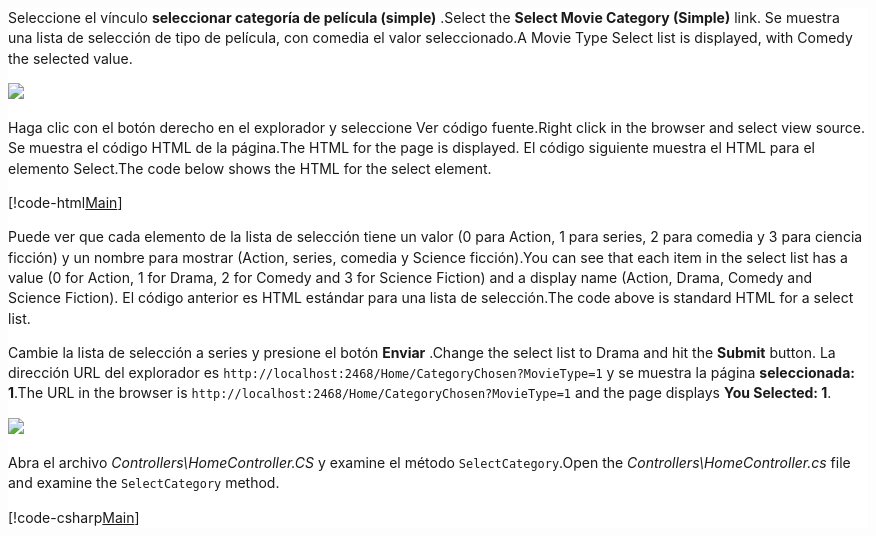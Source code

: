 <span data-ttu-id="a13e3-133">Seleccione el vínculo **seleccionar categoría de película (simple)** .</span><span class="sxs-lookup"><span data-stu-id="a13e3-133">Select the **Select Movie Category (Simple)** link.</span></span> <span data-ttu-id="a13e3-134">Se muestra una lista de selección de tipo de película, con comedia el valor seleccionado.</span><span class="sxs-lookup"><span data-stu-id="a13e3-134">A Movie Type Select list is displayed, with Comedy the selected value.</span></span>

![](using-the-dropdownlist-helper-with-aspnet-mvc/_static/image4.png)

<span data-ttu-id="a13e3-135">Haga clic con el botón derecho en el explorador y seleccione Ver código fuente.</span><span class="sxs-lookup"><span data-stu-id="a13e3-135">Right click in the browser and select view source.</span></span> <span data-ttu-id="a13e3-136">Se muestra el código HTML de la página.</span><span class="sxs-lookup"><span data-stu-id="a13e3-136">The HTML for the page is displayed.</span></span> <span data-ttu-id="a13e3-137">El código siguiente muestra el HTML para el elemento Select.</span><span class="sxs-lookup"><span data-stu-id="a13e3-137">The code below shows the HTML for the select element.</span></span>

[!code-html[Main](using-the-dropdownlist-helper-with-aspnet-mvc/samples/sample1.html)]

<span data-ttu-id="a13e3-138">Puede ver que cada elemento de la lista de selección tiene un valor (0 para Action, 1 para series, 2 para comedia y 3 para ciencia ficción) y un nombre para mostrar (Action, series, comedia y Science ficción).</span><span class="sxs-lookup"><span data-stu-id="a13e3-138">You can see that each item in the select list has a value (0 for Action, 1 for Drama, 2 for Comedy and 3 for Science Fiction) and a display name (Action, Drama, Comedy and Science Fiction).</span></span> <span data-ttu-id="a13e3-139">El código anterior es HTML estándar para una lista de selección.</span><span class="sxs-lookup"><span data-stu-id="a13e3-139">The code above is standard HTML for a select list.</span></span>

<span data-ttu-id="a13e3-140">Cambie la lista de selección a series y presione el botón **Enviar** .</span><span class="sxs-lookup"><span data-stu-id="a13e3-140">Change the select list to Drama and hit the **Submit** button.</span></span> <span data-ttu-id="a13e3-141">La dirección URL del explorador es `http://localhost:2468/Home/CategoryChosen?MovieType=1` y se muestra la página **seleccionada: 1**.</span><span class="sxs-lookup"><span data-stu-id="a13e3-141">The URL in the browser is `http://localhost:2468/Home/CategoryChosen?MovieType=1` and the page displays **You Selected: 1**.</span></span>

![](using-the-dropdownlist-helper-with-aspnet-mvc/_static/image5.png)

<span data-ttu-id="a13e3-142">Abra el archivo *Controllers\HomeController.CS* y examine el método `SelectCategory`.</span><span class="sxs-lookup"><span data-stu-id="a13e3-142">Open the *Controllers\HomeController.cs* file and examine the `SelectCategory` method.</span></span>

[!code-csharp[Main](using-the-dropdownlist-helper-with-aspnet-mvc/samples/sample2.cs)]
